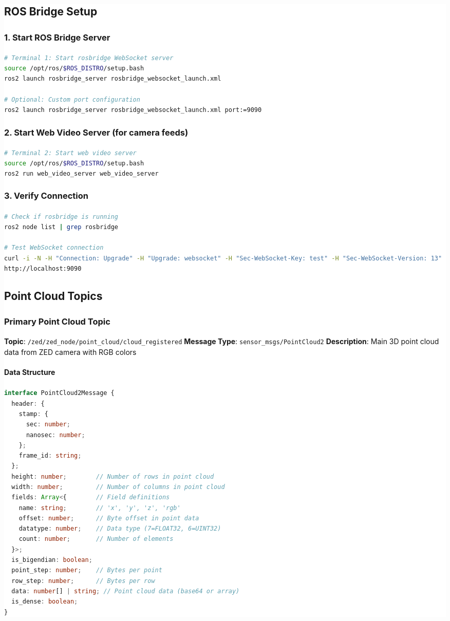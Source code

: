 ## ROS Bridge Setup

### 1. Start ROS Bridge Server
```bash
# Terminal 1: Start rosbridge WebSocket server
source /opt/ros/$ROS_DISTRO/setup.bash
ros2 launch rosbridge_server rosbridge_websocket_launch.xml

# Optional: Custom port configuration
ros2 launch rosbridge_server rosbridge_websocket_launch.xml port:=9090
```

### 2. Start Web Video Server (for camera feeds)
```bash
# Terminal 2: Start web video server
source /opt/ros/$ROS_DISTRO/setup.bash
ros2 run web_video_server web_video_server
```

### 3. Verify Connection
```bash
# Check if rosbridge is running
ros2 node list | grep rosbridge

# Test WebSocket connection
curl -i -N -H "Connection: Upgrade" -H "Upgrade: websocket" -H "Sec-WebSocket-Key: test" -H "Sec-WebSocket-Version: 13" http://localhost:9090
```

## Point Cloud Topics

### Primary Point Cloud Topic

**Topic**: `/zed/zed_node/point_cloud/cloud_registered`
**Message Type**: `sensor_msgs/PointCloud2`
**Description**: Main 3D point cloud data from ZED camera with RGB colors

#### Data Structure
```typescript
interface PointCloud2Message {
  header: {
    stamp: {
      sec: number;
      nanosec: number;
    };
    frame_id: string;
  };
  height: number;        // Number of rows in point cloud
  width: number;         // Number of columns in point cloud
  fields: Array<{        // Field definitions
    name: string;        // 'x', 'y', 'z', 'rgb'
    offset: number;      // Byte offset in point data
    datatype: number;    // Data type (7=FLOAT32, 6=UINT32)
    count: number;       // Number of elements
  }>;
  is_bigendian: boolean;
  point_step: number;    // Bytes per point
  row_step: number;      // Bytes per row
  data: number[] | string; // Point cloud data (base64 or array)
  is_dense: boolean;
}
```
